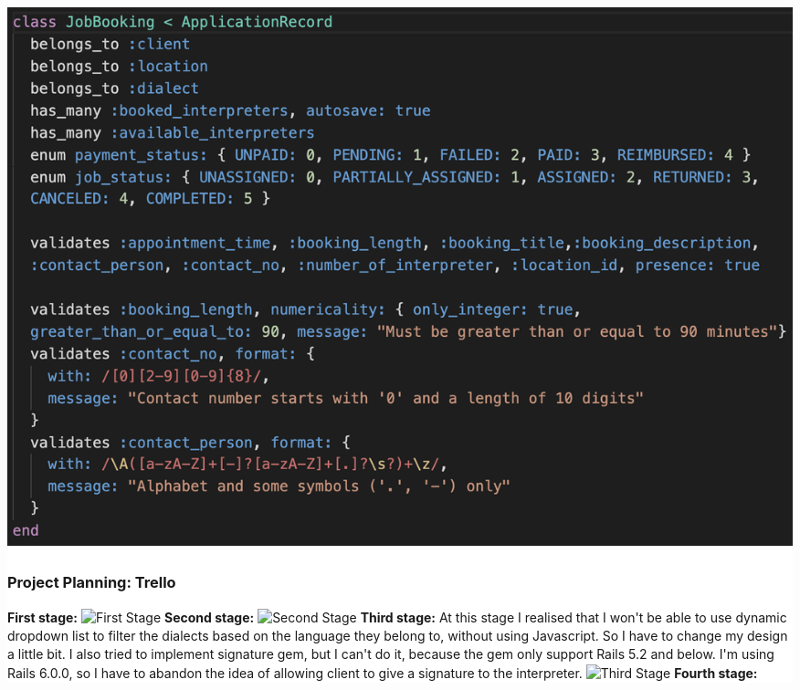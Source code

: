 ![Interpreter Model](./app/assets/images/m_job_booking.png)

### Project Planning: Trello ###
**First stage:**
![First Stage](./app/assets/images/stage_1a.png)
**Second stage:**
![Second Stage](./app/assets/images/stage_2.png)
**Third stage:**
At this stage I realised that I won't be able to use dynamic dropdown list to filter the dialects based on the language they belong to, without using Javascript.  So I have to change my design a little bit.
I also tried to implement signature gem, but I can't do it, because the gem only support Rails 5.2 and below.  I'm using Rails 6.0.0, so I have to abandon the idea of allowing client to give a signature to the interpreter.
![Third Stage](./app/assets/images/stage_3.png)
**Fourth stage:**